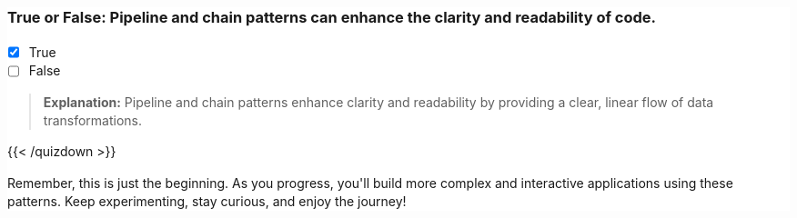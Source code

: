 ### True or False: Pipeline and chain patterns can enhance the clarity and readability of code.

- [x] True
- [ ] False

> **Explanation:** Pipeline and chain patterns enhance clarity and readability by providing a clear, linear flow of data transformations.

{{< /quizdown >}}

Remember, this is just the beginning. As you progress, you'll build more complex and interactive applications using these patterns. Keep experimenting, stay curious, and enjoy the journey!
